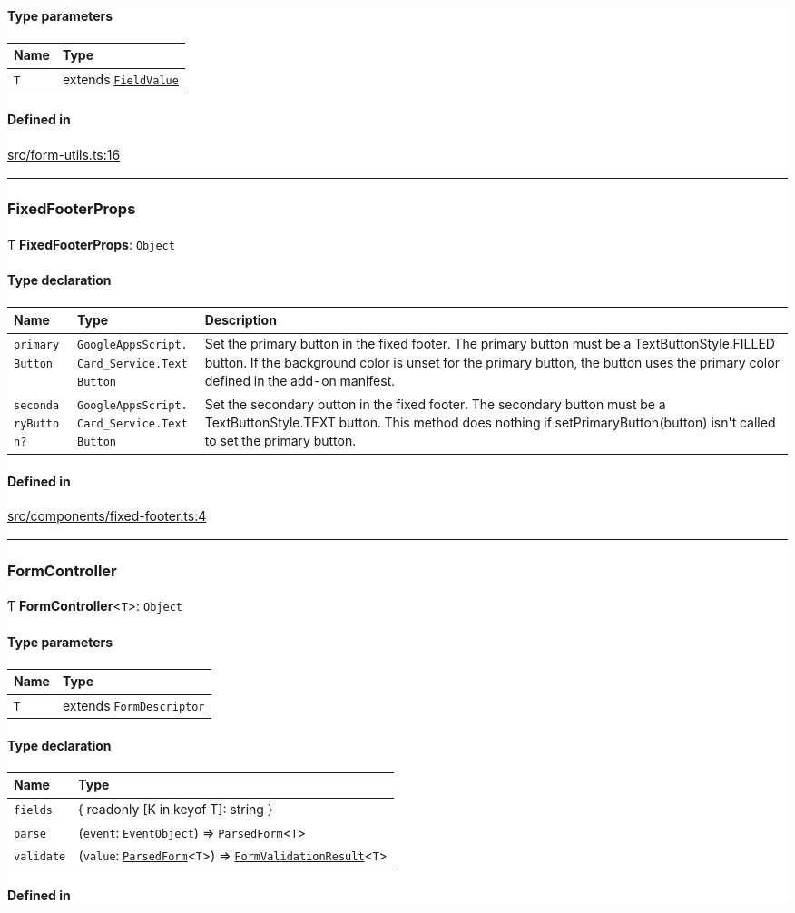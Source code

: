 #### Type parameters

| Name | Type |
| :------ | :------ |
| `T` | extends [`FieldValue`](modules.md#fieldvalue) |

#### Defined in

[src/form-utils.ts:16](https://github.com/gasstack/gasstack/blob/edb3998/packages/ui/src/form-utils.ts#L16)

___

### FixedFooterProps

Ƭ **FixedFooterProps**: `Object`

#### Type declaration

| Name | Type | Description |
| :------ | :------ | :------ |
| `primaryButton` | `GoogleAppsScript.Card_Service.TextButton` | Set the primary button in the fixed footer. The primary button must be a TextButtonStyle.FILLED button. If the background color is unset for the primary button, the button uses the primary color defined in the add-on manifest. |
| `secondaryButton?` | `GoogleAppsScript.Card_Service.TextButton` | Set the secondary button in the fixed footer. The secondary button must be a TextButtonStyle.TEXT button. This method does nothing if setPrimaryButton(button) isn't called to set the primary button. |

#### Defined in

[src/components/fixed-footer.ts:4](https://github.com/gasstack/gasstack/blob/edb3998/packages/ui/src/components/fixed-footer.ts#L4)

___

### FormController

Ƭ **FormController**\<`T`\>: `Object`

#### Type parameters

| Name | Type |
| :------ | :------ |
| `T` | extends [`FormDescriptor`](modules.md#formdescriptor) |

#### Type declaration

| Name | Type |
| :------ | :------ |
| `fields` | \{ readonly [K in keyof T]: string } |
| `parse` | (`event`: `EventObject`) => [`ParsedForm`](modules.md#parsedform)\<`T`\> |
| `validate` | (`value`: [`ParsedForm`](modules.md#parsedform)\<`T`\>) => [`FormValidationResult`](modules.md#formvalidationresult)\<`T`\> |

#### Defined in
